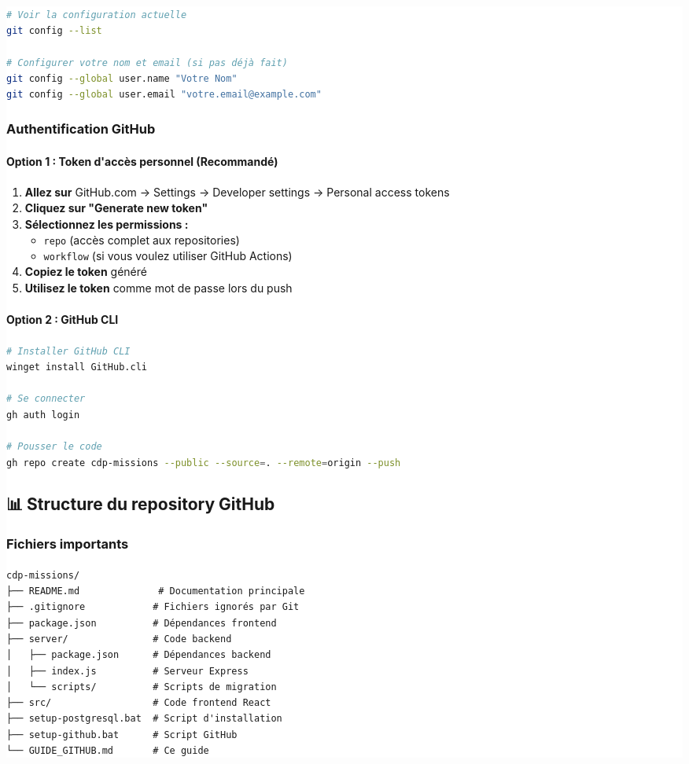```bash
# Voir la configuration actuelle
git config --list

# Configurer votre nom et email (si pas déjà fait)
git config --global user.name "Votre Nom"
git config --global user.email "votre.email@example.com"
```

### **Authentification GitHub**

#### **Option 1 : Token d'accès personnel (Recommandé)**

1. **Allez sur** GitHub.com → Settings → Developer settings → Personal access tokens
2. **Cliquez sur "Generate new token"**
3. **Sélectionnez les permissions :**
   - `repo` (accès complet aux repositories)
   - `workflow` (si vous voulez utiliser GitHub Actions)
4. **Copiez le token** généré
5. **Utilisez le token** comme mot de passe lors du push

#### **Option 2 : GitHub CLI**

```bash
# Installer GitHub CLI
winget install GitHub.cli

# Se connecter
gh auth login

# Pousser le code
gh repo create cdp-missions --public --source=. --remote=origin --push
```

## 📊 Structure du repository GitHub

### **Fichiers importants**

```
cdp-missions/
├── README.md              # Documentation principale
├── .gitignore            # Fichiers ignorés par Git
├── package.json          # Dépendances frontend
├── server/               # Code backend
│   ├── package.json      # Dépendances backend
│   ├── index.js          # Serveur Express
│   └── scripts/          # Scripts de migration
├── src/                  # Code frontend React
├── setup-postgresql.bat  # Script d'installation
├── setup-github.bat      # Script GitHub
└── GUIDE_GITHUB.md       # Ce guide
```
